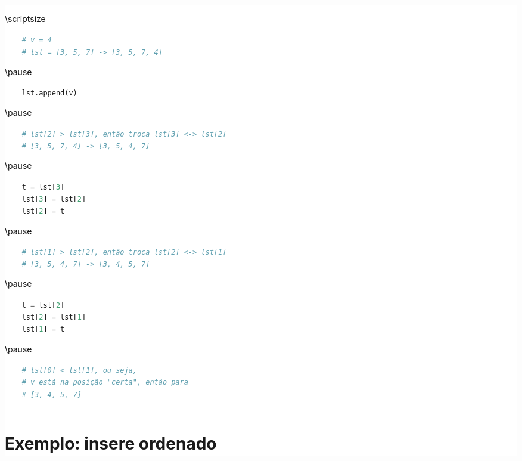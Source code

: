 </div>
<div class="column" width="48%">

\scriptsize

```python
    # v = 4
    # lst = [3, 5, 7] -> [3, 5, 7, 4]
```

\pause

```python
    lst.append(v)
```

\pause

```python
    # lst[2] > lst[3], então troca lst[3] <-> lst[2]
    # [3, 5, 7, 4] -> [3, 5, 4, 7]
```

\pause

```python
    t = lst[3]
    lst[3] = lst[2]
    lst[2] = t
```

\pause

```python
    # lst[1] > lst[2], então troca lst[2] <-> lst[1]
    # [3, 5, 4, 7] -> [3, 4, 5, 7]
```

\pause

```python
    t = lst[2]
    lst[2] = lst[1]
    lst[1] = t
```

\pause

```python
    # lst[0] < lst[1], ou seja,
    # v está na posição "certa", então para
    # [3, 4, 5, 7]
```

</div>
</div>


# Exemplo: insere ordenado
